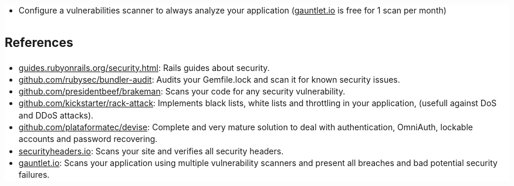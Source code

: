   - Configure a vulnerabilities scanner to always analyze your application ([gauntlet.io](https://gauntlet.io/) is free for 1 scan per month)

## References

  - [guides.rubyonrails.org/security.html](http://guides.rubyonrails.org/security.html): Rails guides about security.
  - [github.com/rubysec/bundler-audit](https://github.com/rubysec/bundler-audit): Audits your Gemfile.lock and scan it for known security issues.
  - [github.com/presidentbeef/brakeman](https://github.com/presidentbeef/brakeman): Scans your code for any security vulnerability.
  - [github.com/kickstarter/rack-attack](https://github.com/kickstarter/rack-attack): Implements black lists, white lists and throttling in your
  application, (usefull against DoS and DDoS attacks).
  - [github.com/plataformatec/devise](https://github.com/plataformatec/devise): Complete and very mature solution to deal with authentication,
  OmniAuth, lockable accounts and password recovering.
  - [securityheaders.io](https://securityheaders.io): Scans your site and verifies all security headers.
  - [gauntlet.io](https://gauntlet.io/): Scans your application using multiple vulnerability scanners and present all breaches and bad potential
  security failures.


